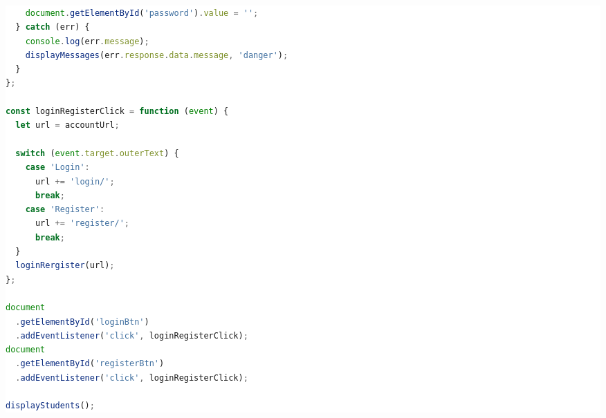 ```js
    document.getElementById('password').value = '';
  } catch (err) {
    console.log(err.message);
    displayMessages(err.response.data.message, 'danger');
  }
};

const loginRegisterClick = function (event) {
  let url = accountUrl;

  switch (event.target.outerText) {
    case 'Login':
      url += 'login/';
      break;
    case 'Register':
      url += 'register/';
      break;
  }
  loginRergister(url);
};

document
  .getElementById('loginBtn')
  .addEventListener('click', loginRegisterClick);
document
  .getElementById('registerBtn')
  .addEventListener('click', loginRegisterClick);

displayStudents();
```
